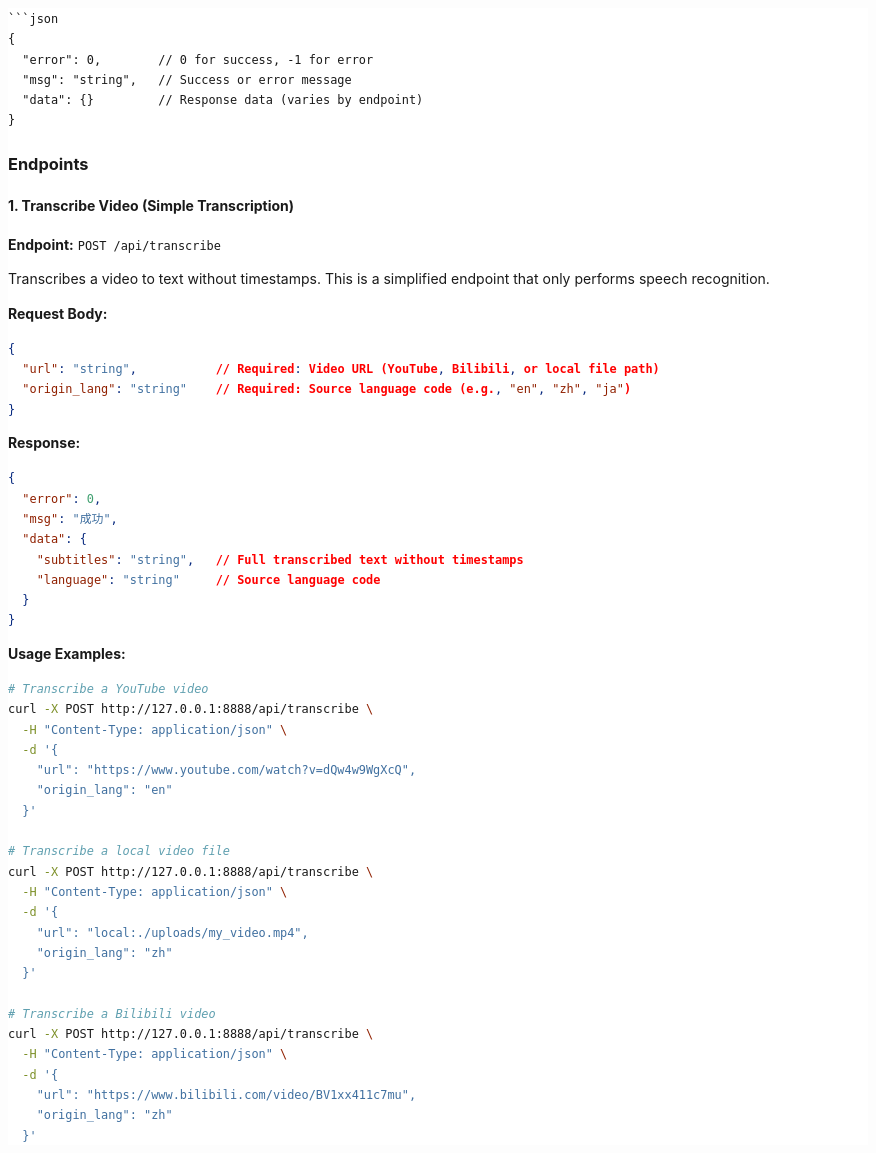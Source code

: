 ```
```json
{
  "error": 0,        // 0 for success, -1 for error
  "msg": "string",   // Success or error message
  "data": {}         // Response data (varies by endpoint)
}
```

### Endpoints

#### 1. Transcribe Video (Simple Transcription)
**Endpoint:** `POST /api/transcribe`

Transcribes a video to text without timestamps. This is a simplified endpoint that only performs speech recognition.

**Request Body:**
```json
{
  "url": "string",           // Required: Video URL (YouTube, Bilibili, or local file path)
  "origin_lang": "string"    // Required: Source language code (e.g., "en", "zh", "ja")
}
```

**Response:**
```json
{
  "error": 0,
  "msg": "成功",
  "data": {
    "subtitles": "string",   // Full transcribed text without timestamps
    "language": "string"     // Source language code
  }
}
```

**Usage Examples:**

```bash
# Transcribe a YouTube video
curl -X POST http://127.0.0.1:8888/api/transcribe \
  -H "Content-Type: application/json" \
  -d '{
    "url": "https://www.youtube.com/watch?v=dQw4w9WgXcQ",
    "origin_lang": "en"
  }'

# Transcribe a local video file
curl -X POST http://127.0.0.1:8888/api/transcribe \
  -H "Content-Type: application/json" \
  -d '{
    "url": "local:./uploads/my_video.mp4",
    "origin_lang": "zh"
  }'

# Transcribe a Bilibili video
curl -X POST http://127.0.0.1:8888/api/transcribe \
  -H "Content-Type: application/json" \
  -d '{
    "url": "https://www.bilibili.com/video/BV1xx411c7mu",
    "origin_lang": "zh"
  }'
```
